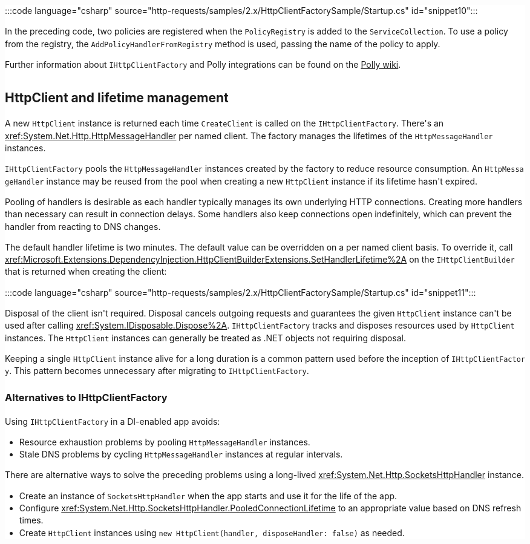 :::code language="csharp" source="http-requests/samples/2.x/HttpClientFactorySample/Startup.cs" id="snippet10":::

In the preceding code, two policies are registered when the `PolicyRegistry` is added to the `ServiceCollection`. To use a policy from the registry, the `AddPolicyHandlerFromRegistry` method is used, passing the name of the policy to apply.

Further information about `IHttpClientFactory` and Polly integrations can be found on the [Polly wiki](https://github.com/App-vNext/Polly/wiki/Polly-and-HttpClientFactory).

## HttpClient and lifetime management

A new `HttpClient` instance is returned each time `CreateClient` is called on the `IHttpClientFactory`. There's an <xref:System.Net.Http.HttpMessageHandler> per named client. The factory manages the lifetimes of the `HttpMessageHandler` instances.

`IHttpClientFactory` pools the `HttpMessageHandler` instances created by the factory to reduce resource consumption. An `HttpMessageHandler` instance may be reused from the pool when creating a new `HttpClient` instance if its lifetime hasn't expired.

Pooling of handlers is desirable as each handler typically manages its own underlying HTTP connections. Creating more handlers than necessary can result in connection delays. Some handlers also keep connections open indefinitely, which can prevent the handler from reacting to DNS changes.

The default handler lifetime is two minutes. The default value can be overridden on a per named client basis. To override it, call <xref:Microsoft.Extensions.DependencyInjection.HttpClientBuilderExtensions.SetHandlerLifetime%2A> on the `IHttpClientBuilder` that is returned when creating the client:

:::code language="csharp" source="http-requests/samples/2.x/HttpClientFactorySample/Startup.cs" id="snippet11":::

Disposal of the client isn't required. Disposal cancels outgoing requests and guarantees the given `HttpClient` instance can't be used after calling <xref:System.IDisposable.Dispose%2A>. `IHttpClientFactory` tracks and disposes resources used by `HttpClient` instances. The `HttpClient` instances can generally be treated as .NET objects not requiring disposal.

Keeping a single `HttpClient` instance alive for a long duration is a common pattern used before the inception of `IHttpClientFactory`. This pattern becomes unnecessary after migrating to `IHttpClientFactory`.

### Alternatives to IHttpClientFactory

Using `IHttpClientFactory` in a DI-enabled app avoids:

* Resource exhaustion problems by pooling `HttpMessageHandler` instances.
* Stale DNS problems by cycling `HttpMessageHandler` instances at regular intervals.

There are alternative ways to solve the preceding problems using a long-lived <xref:System.Net.Http.SocketsHttpHandler> instance.

* Create an instance of `SocketsHttpHandler` when the app starts and use it for the life of the app.
* Configure <xref:System.Net.Http.SocketsHttpHandler.PooledConnectionLifetime> to an appropriate value based on DNS refresh times.
* Create `HttpClient` instances using `new HttpClient(handler, disposeHandler: false)` as needed.
